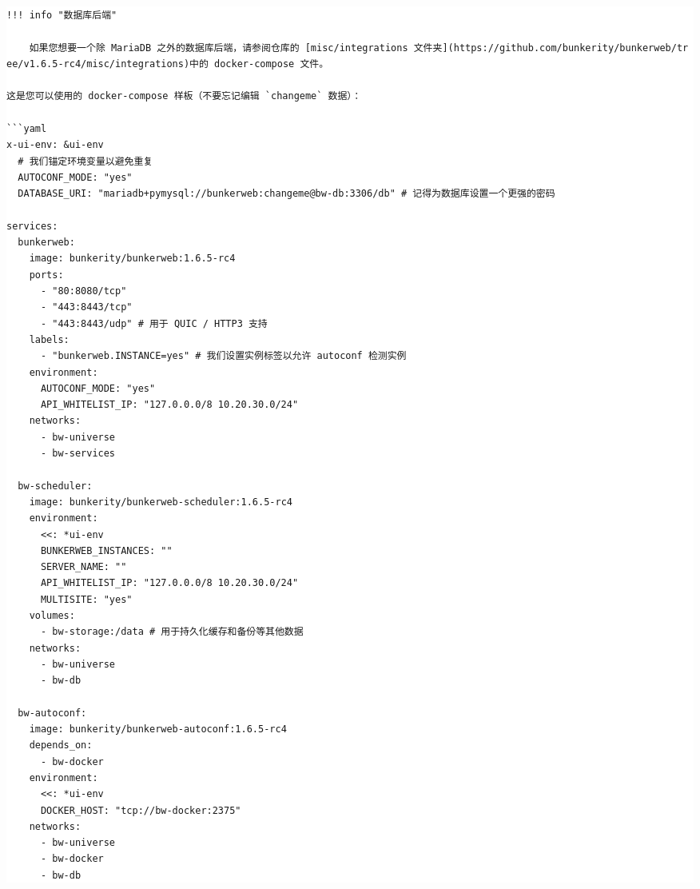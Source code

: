     !!! info "数据库后端"

        如果您想要一个除 MariaDB 之外的数据库后端，请参阅仓库的 [misc/integrations 文件夹](https://github.com/bunkerity/bunkerweb/tree/v1.6.5-rc4/misc/integrations)中的 docker-compose 文件。

    这是您可以使用的 docker-compose 样板（不要忘记编辑 `changeme` 数据）：

    ```yaml
    x-ui-env: &ui-env
      # 我们锚定环境变量以避免重复
      AUTOCONF_MODE: "yes"
      DATABASE_URI: "mariadb+pymysql://bunkerweb:changeme@bw-db:3306/db" # 记得为数据库设置一个更强的密码

    services:
      bunkerweb:
        image: bunkerity/bunkerweb:1.6.5-rc4
        ports:
          - "80:8080/tcp"
          - "443:8443/tcp"
          - "443:8443/udp" # 用于 QUIC / HTTP3 支持
        labels:
          - "bunkerweb.INSTANCE=yes" # 我们设置实例标签以允许 autoconf 检测实例
        environment:
          AUTOCONF_MODE: "yes"
          API_WHITELIST_IP: "127.0.0.0/8 10.20.30.0/24"
        networks:
          - bw-universe
          - bw-services

      bw-scheduler:
        image: bunkerity/bunkerweb-scheduler:1.6.5-rc4
        environment:
          <<: *ui-env
          BUNKERWEB_INSTANCES: ""
          SERVER_NAME: ""
          API_WHITELIST_IP: "127.0.0.0/8 10.20.30.0/24"
          MULTISITE: "yes"
        volumes:
          - bw-storage:/data # 用于持久化缓存和备份等其他数据
        networks:
          - bw-universe
          - bw-db

      bw-autoconf:
        image: bunkerity/bunkerweb-autoconf:1.6.5-rc4
        depends_on:
          - bw-docker
        environment:
          <<: *ui-env
          DOCKER_HOST: "tcp://bw-docker:2375"
        networks:
          - bw-universe
          - bw-docker
          - bw-db

